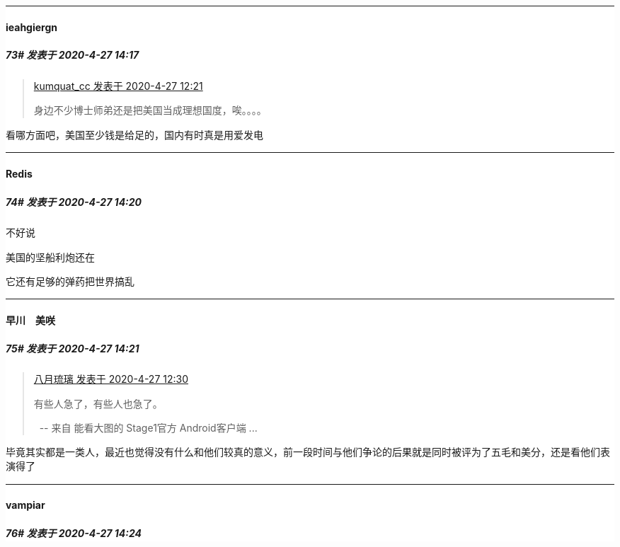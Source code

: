 
-----

####  ieahgiergn  
##### 73#       发表于 2020-4-27 14:17



<blockquote><a href="httphttps://bbs.saraba1st.com/2b/forum.php?mod=redirect&amp;goto=findpost&amp;pid=47221422&amp;ptid=1930033" target="_blank">kumquat_cc 发表于 2020-4-27 12:21</a>

身边不少博士师弟还是把美国当成理想国度，唉。。。。</blockquote>
看哪方面吧，美国至少钱是给足的，国内有时真是用爱发电







-----

####  Redis  
##### 74#       发表于 2020-4-27 14:20




不好说


美国的坚船利炮还在


它还有足够的弹药把世界搞乱







-----

####  早川　美咲  
##### 75#       发表于 2020-4-27 14:21



<blockquote><a href="httphttps://bbs.saraba1st.com/2b/forum.php?mod=redirect&amp;goto=findpost&amp;pid=47221526&amp;ptid=1930033" target="_blank">八月琉璃 发表于 2020-4-27 12:30</a>

有些人急了，有些人也急了。


  -- 来自 能看大图的 Stage1官方 Android客户端 ...</blockquote>
毕竟其实都是一类人，最近也觉得没有什么和他们较真的意义，前一段时间与他们争论的后果就是同时被评为了五毛和美分，还是看他们表演得了







-----

####  vampiar  
##### 76#       发表于 2020-4-27 14:24
